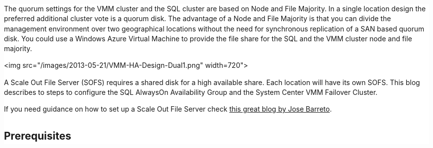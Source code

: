 The quorum settings for the VMM cluster and the SQL cluster are based on Node and File Majority. In a single location design the preferred additional cluster vote is a quorum disk. The advantage of a Node and File Majority is that you can divide the management environment over two geographical locations without the need for synchronous replication of a SAN based quorum disk. You could use a Windows Azure Virtual Machine to provide the file share for the SQL and the VMM cluster node and file majority.

<img src="/images/2013-05-21/VMM-HA-Design-Dual1.png" width=720">

A Scale Out File Server (SOFS) requires a shared disk for a high available share. Each location will have its own SOFS. This blog describes to steps to configure the SQL AlwaysOn Availability Group and the System Center VMM Failover Cluster.

If you need guidance on how to set up a Scale Out File Server check [this great blog by Jose Barreto](http://blogs.technet.com/b/josebda/archive/2012/08/23/windows-server-2012-scale-out-file-server-for-sql-server-2012-step-by-step-installation.aspx).

## Prerequisites
